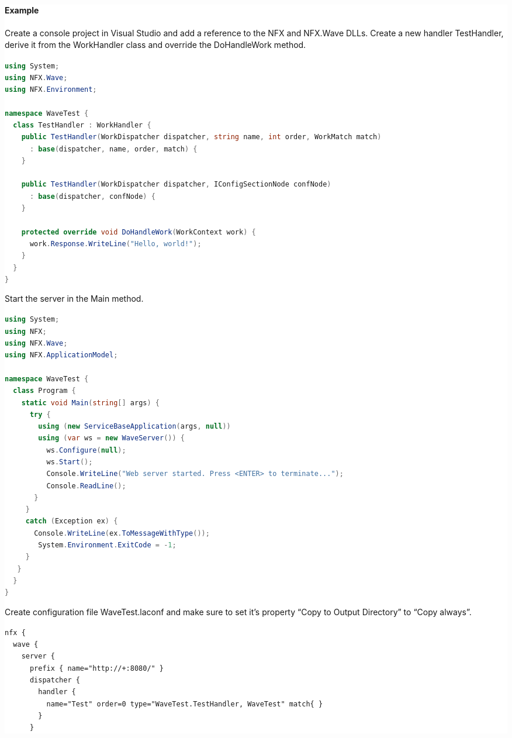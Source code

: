 #### Example
Create a console project in Visual Studio and add a reference to the NFX and NFX.Wave DLLs. Create a new handler TestHandler, derive it from the WorkHandler class and override the DoHandleWork method.
```C#
using System;
using NFX.Wave;
using NFX.Environment;

namespace WaveTest {
  class TestHandler : WorkHandler {
    public TestHandler(WorkDispatcher dispatcher, string name, int order, WorkMatch match)
      : base(dispatcher, name, order, match) {
    }

    public TestHandler(WorkDispatcher dispatcher, IConfigSectionNode confNode)
      : base(dispatcher, confNode) {
    }

    protected override void DoHandleWork(WorkContext work) {
      work.Response.WriteLine("Hello, world!");
    }
  }
}
```
Start the server in the Main method.
```C#
using System;
using NFX;
using NFX.Wave;
using NFX.ApplicationModel;

namespace WaveTest {
  class Program {
    static void Main(string[] args) {
      try {
        using (new ServiceBaseApplication(args, null))
        using (var ws = new WaveServer()) {
          ws.Configure(null);
          ws.Start();
          Console.WriteLine("Web server started. Press <ENTER> to terminate...");
          Console.ReadLine();
       }
     }
     catch (Exception ex) {
       Console.WriteLine(ex.ToMessageWithType());
        System.Environment.ExitCode = -1;
     }
   }
  }
}
```
Create configuration file WaveTest.laconf and make sure to set it’s property “Copy to Output Directory” to “Copy always”.
```
nfx {
  wave {
    server {
      prefix { name="http://+:8080/" }		
      dispatcher {
        handler { 
          name="Test" order=0 type="WaveTest.TestHandler, WaveTest" match{ } 
        }
      }
```